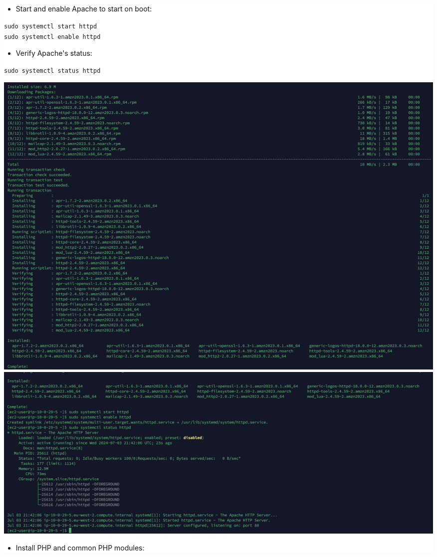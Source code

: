 - Start and enable Apache to start on boot:

```
sudo systemctl start httpd
sudo systemctl enable httpd
```

- Verify Apache's status:

```
sudo systemctl status httpd
```
![system-ctl1](images/sysctl1.png)
![system-ctl2](images/sysctl2.png)
- Install PHP and common PHP modules:
